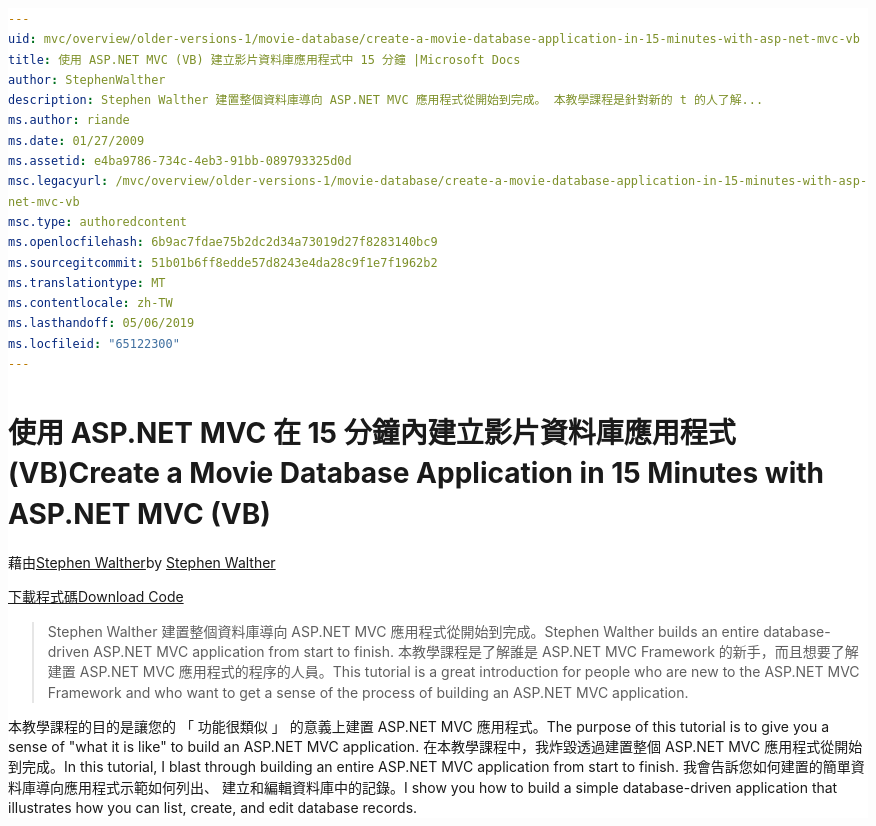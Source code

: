 ```yaml
---
uid: mvc/overview/older-versions-1/movie-database/create-a-movie-database-application-in-15-minutes-with-asp-net-mvc-vb
title: 使用 ASP.NET MVC (VB) 建立影片資料庫應用程式中 15 分鐘 |Microsoft Docs
author: StephenWalther
description: Stephen Walther 建置整個資料庫導向 ASP.NET MVC 應用程式從開始到完成。 本教學課程是針對新的 t 的人了解...
ms.author: riande
ms.date: 01/27/2009
ms.assetid: e4ba9786-734c-4eb3-91bb-089793325d0d
msc.legacyurl: /mvc/overview/older-versions-1/movie-database/create-a-movie-database-application-in-15-minutes-with-asp-net-mvc-vb
msc.type: authoredcontent
ms.openlocfilehash: 6b9ac7fdae75b2dc2d34a73019d27f8283140bc9
ms.sourcegitcommit: 51b01b6ff8edde57d8243e4da28c9f1e7f1962b2
ms.translationtype: MT
ms.contentlocale: zh-TW
ms.lasthandoff: 05/06/2019
ms.locfileid: "65122300"
---
```

# <a name="create-a-movie-database-application-in-15-minutes-with-aspnet-mvc-vb"></a><span data-ttu-id="3b6d1-104">使用 ASP.NET MVC 在 15 分鐘內建立影片資料庫應用程式 (VB)</span><span class="sxs-lookup"><span data-stu-id="3b6d1-104">Create a Movie Database Application in 15 Minutes with ASP.NET MVC (VB)</span></span>

<span data-ttu-id="3b6d1-105">藉由[Stephen Walther](https://github.com/StephenWalther)</span><span class="sxs-lookup"><span data-stu-id="3b6d1-105">by [Stephen Walther](https://github.com/StephenWalther)</span></span>

[<span data-ttu-id="3b6d1-106">下載程式碼</span><span class="sxs-lookup"><span data-stu-id="3b6d1-106">Download Code</span></span>](http://download.microsoft.com/download/7/2/8/728F8794-E59A-4D18-9A56-7AD2DB05BD9D/MovieApp_VB.zip)

> <span data-ttu-id="3b6d1-107">Stephen Walther 建置整個資料庫導向 ASP.NET MVC 應用程式從開始到完成。</span><span class="sxs-lookup"><span data-stu-id="3b6d1-107">Stephen Walther builds an entire database-driven ASP.NET MVC application from start to finish.</span></span> <span data-ttu-id="3b6d1-108">本教學課程是了解誰是 ASP.NET MVC Framework 的新手，而且想要了解建置 ASP.NET MVC 應用程式的程序的人員。</span><span class="sxs-lookup"><span data-stu-id="3b6d1-108">This tutorial is a great introduction for people who are new to the ASP.NET MVC Framework and who want to get a sense of the process of building an ASP.NET MVC application.</span></span>

<span data-ttu-id="3b6d1-109">本教學課程的目的是讓您的 「 功能很類似 」 的意義上建置 ASP.NET MVC 應用程式。</span><span class="sxs-lookup"><span data-stu-id="3b6d1-109">The purpose of this tutorial is to give you a sense of "what it is like" to build an ASP.NET MVC application.</span></span> <span data-ttu-id="3b6d1-110">在本教學課程中，我炸毀透過建置整個 ASP.NET MVC 應用程式從開始到完成。</span><span class="sxs-lookup"><span data-stu-id="3b6d1-110">In this tutorial, I blast through building an entire ASP.NET MVC application from start to finish.</span></span> <span data-ttu-id="3b6d1-111">我會告訴您如何建置的簡單資料庫導向應用程式示範如何列出、 建立和編輯資料庫中的記錄。</span><span class="sxs-lookup"><span data-stu-id="3b6d1-111">I show you how to build a simple database-driven application that illustrates how you can list, create, and edit database records.</span></span>
